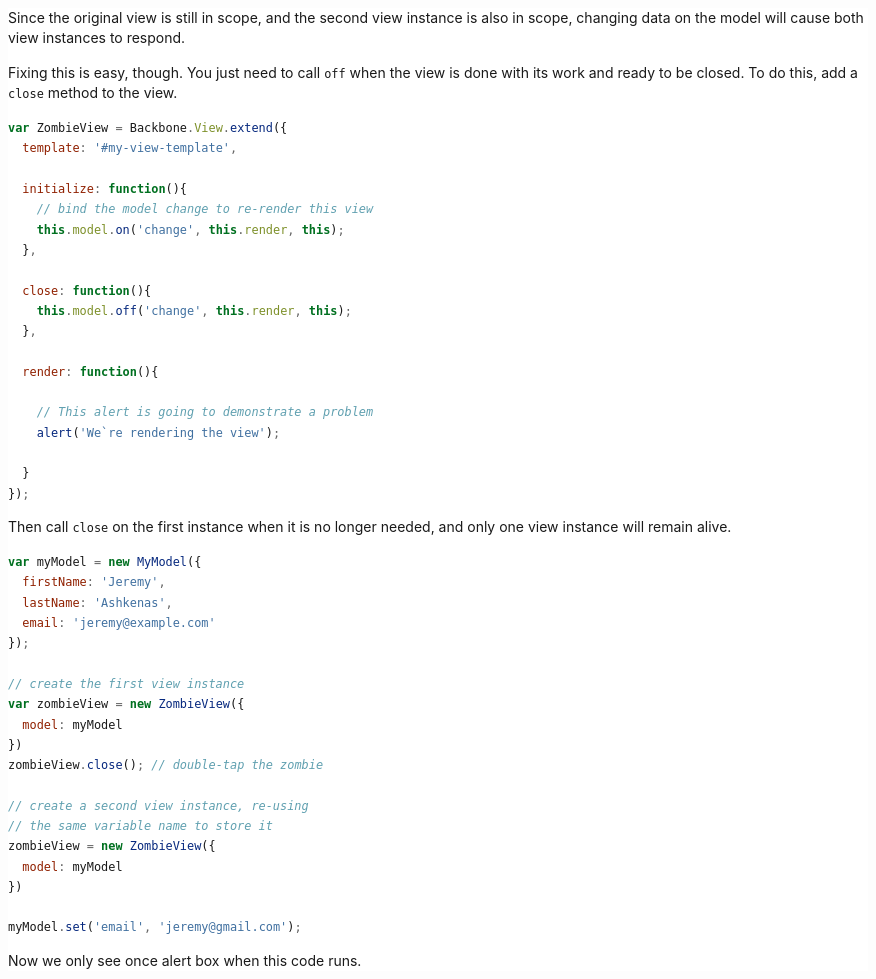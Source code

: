 Since the original view is still in scope, and the second view instance is also in scope, changing data on the model will cause both view instances to respond.

Fixing this is easy, though. You just need to call `off` when the view is done with its work and ready to be closed. To do this, add a `close` method to the view.

```javascript
var ZombieView = Backbone.View.extend({
  template: '#my-view-template',

  initialize: function(){
    // bind the model change to re-render this view
    this.model.on('change', this.render, this);
  },

  close: function(){
    this.model.off('change', this.render, this);
  },

  render: function(){

    // This alert is going to demonstrate a problem
    alert('We`re rendering the view');

  }
});
```

Then call `close` on the first instance when it is no longer needed, and only one view instance will remain alive.

```javascript
var myModel = new MyModel({
  firstName: 'Jeremy',
  lastName: 'Ashkenas',
  email: 'jeremy@example.com'
});

// create the first view instance
var zombieView = new ZombieView({
  model: myModel
})
zombieView.close(); // double-tap the zombie

// create a second view instance, re-using
// the same variable name to store it
zombieView = new ZombieView({
  model: myModel
})

myModel.set('email', 'jeremy@gmail.com');
```

Now we only see once alert box when this code runs. 
